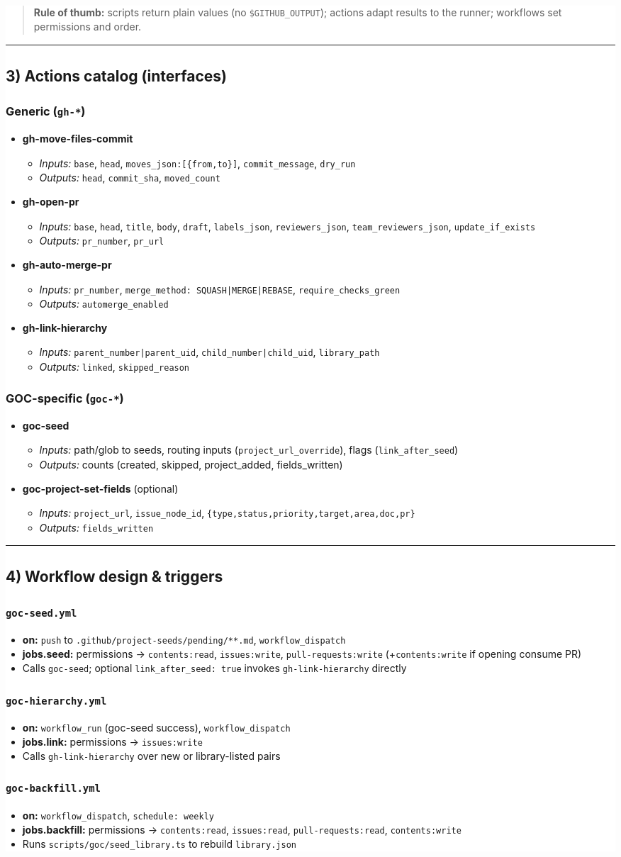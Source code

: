 > **Rule of thumb:** scripts return plain values (no `$GITHUB_OUTPUT`); actions adapt results to the runner; workflows set permissions and order.

---

## 3) Actions catalog (interfaces)

### Generic (`gh-*`)
- **gh-move-files-commit**
  - _Inputs:_ `base`, `head`, `moves_json:[{from,to}]`, `commit_message`, `dry_run`
  - _Outputs:_ `head`, `commit_sha`, `moved_count`

- **gh-open-pr**
  - _Inputs:_ `base`, `head`, `title`, `body`, `draft`, `labels_json`, `reviewers_json`, `team_reviewers_json`, `update_if_exists`
  - _Outputs:_ `pr_number`, `pr_url`

- **gh-auto-merge-pr**
  - _Inputs:_ `pr_number`, `merge_method: SQUASH|MERGE|REBASE`, `require_checks_green`
  - _Outputs:_ `automerge_enabled`

- **gh-link-hierarchy**
  - _Inputs:_ `parent_number|parent_uid`, `child_number|child_uid`, `library_path`
  - _Outputs:_ `linked`, `skipped_reason`

### GOC-specific (`goc-*`)
- **goc-seed**
  - _Inputs:_ path/glob to seeds, routing inputs (`project_url_override`), flags (`link_after_seed`)
  - _Outputs:_ counts (created, skipped, project_added, fields_written)

- **goc-project-set-fields** (optional)
  - _Inputs:_ `project_url`, `issue_node_id`, `{type,status,priority,target,area,doc,pr}`
  - _Outputs:_ `fields_written`

---

## 4) Workflow design & triggers

### `goc-seed.yml`
- **on:** `push` to `.github/project-seeds/pending/**.md`, `workflow_dispatch`
- **jobs.seed:** permissions → `contents:read`, `issues:write`, `pull-requests:write` (+`contents:write` if opening consume PR)
- Calls `goc-seed`; optional `link_after_seed: true` invokes `gh-link-hierarchy` directly

### `goc-hierarchy.yml`
- **on:** `workflow_run` (goc-seed success), `workflow_dispatch`
- **jobs.link:** permissions → `issues:write`
- Calls `gh-link-hierarchy` over new or library-listed pairs

### `goc-backfill.yml`
- **on:** `workflow_dispatch`, `schedule: weekly`
- **jobs.backfill:** permissions → `contents:read`, `issues:read`, `pull-requests:read`, `contents:write`
- Runs `scripts/goc/seed_library.ts` to rebuild `library.json`
